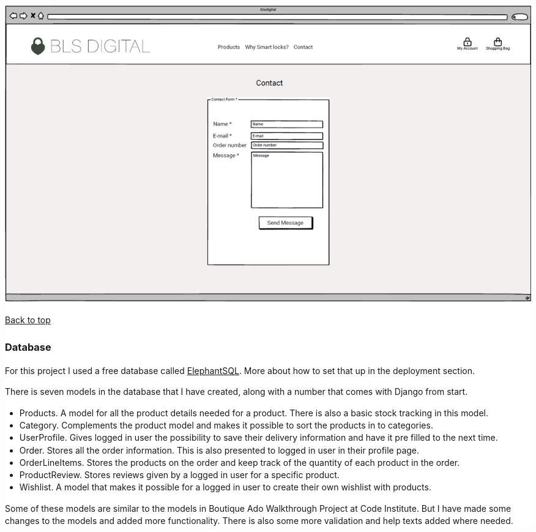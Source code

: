 ![Contact](/media/readme_images/contact_form.png)

[Back to top](#contents)
### Database
For this project I used a free database called [ElephantSQL](https://www.elephantsql.com/).
More about how to set that up in the deployment section.

There is seven models in the database that I have created, along with a number that comes with Django from start.
- Products. A model for all the product details needed for a product. There is also a basic stock tracking in this model.
- Category. Complements the product model and makes it possible to sort the products in to categories.
- UserProfile. Gives logged in user the possibility to save their delivery information and have it pre filled to the next time.
- Order. Stores all the order information. This is also presented to logged in user in their profile page.
- OrderLineItems. Stores the products on the order and keep track of the quantity of each product in the order.
- ProductReview. Stores reviews given by a logged in user for a specific product.
- Wishlist. A model that makes it possible for a logged in user to create their own wishlist with products. 

Some of these models are similar to the models in Boutique Ado Walkthrough Project at Code Institute. But I have made some changes to the models and added more functionality. There is also some more validation and help texts added where needed.

